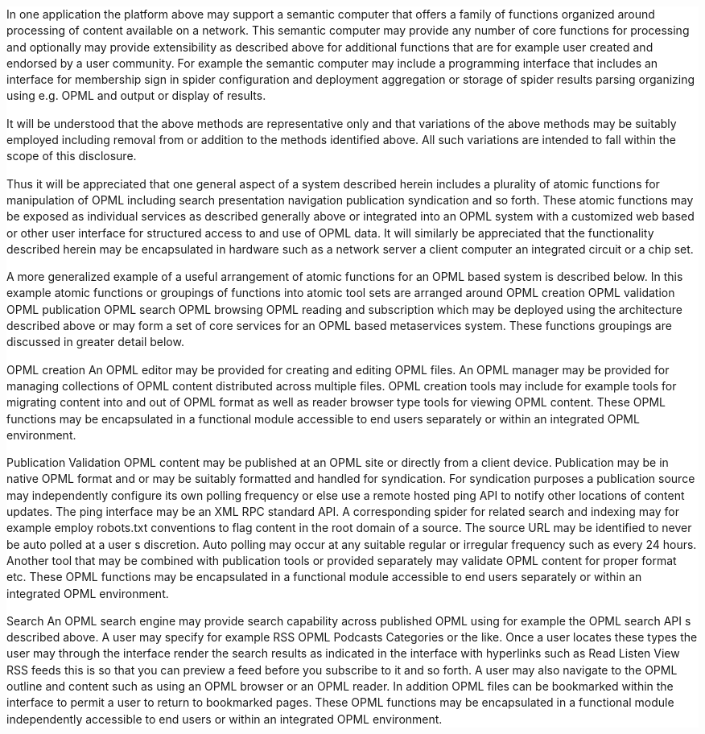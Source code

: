 In one application the platform above may support a semantic computer that offers a family of functions organized around processing of content available on a network. This semantic computer may provide any number of core functions for processing and optionally may provide extensibility as described above for additional functions that are for example user created and endorsed by a user community. For example the semantic computer may include a programming interface that includes an interface for membership sign in spider configuration and deployment aggregation or storage of spider results parsing organizing using e.g. OPML and output or display of results.

It will be understood that the above methods are representative only and that variations of the above methods may be suitably employed including removal from or addition to the methods identified above. All such variations are intended to fall within the scope of this disclosure.

Thus it will be appreciated that one general aspect of a system described herein includes a plurality of atomic functions for manipulation of OPML including search presentation navigation publication syndication and so forth. These atomic functions may be exposed as individual services as described generally above or integrated into an OPML system with a customized web based or other user interface for structured access to and use of OPML data. It will similarly be appreciated that the functionality described herein may be encapsulated in hardware such as a network server a client computer an integrated circuit or a chip set.

A more generalized example of a useful arrangement of atomic functions for an OPML based system is described below. In this example atomic functions or groupings of functions into atomic tool sets are arranged around OPML creation OPML validation OPML publication OPML search OPML browsing OPML reading and subscription which may be deployed using the architecture described above or may form a set of core services for an OPML based metaservices system. These functions groupings are discussed in greater detail below.

OPML creation An OPML editor may be provided for creating and editing OPML files. An OPML manager may be provided for managing collections of OPML content distributed across multiple files. OPML creation tools may include for example tools for migrating content into and out of OPML format as well as reader browser type tools for viewing OPML content. These OPML functions may be encapsulated in a functional module accessible to end users separately or within an integrated OPML environment.

Publication Validation OPML content may be published at an OPML site or directly from a client device. Publication may be in native OPML format and or may be suitably formatted and handled for syndication. For syndication purposes a publication source may independently configure its own polling frequency or else use a remote hosted ping API to notify other locations of content updates. The ping interface may be an XML RPC standard API. A corresponding spider for related search and indexing may for example employ robots.txt conventions to flag content in the root domain of a source. The source URL may be identified to never be auto polled at a user s discretion. Auto polling may occur at any suitable regular or irregular frequency such as every 24 hours. Another tool that may be combined with publication tools or provided separately may validate OPML content for proper format etc. These OPML functions may be encapsulated in a functional module accessible to end users separately or within an integrated OPML environment.

Search An OPML search engine may provide search capability across published OPML using for example the OPML search API s described above. A user may specify for example RSS OPML Podcasts Categories or the like. Once a user locates these types the user may through the interface render the search results as indicated in the interface with hyperlinks such as Read Listen View RSS feeds this is so that you can preview a feed before you subscribe to it and so forth. A user may also navigate to the OPML outline and content such as using an OPML browser or an OPML reader. In addition OPML files can be bookmarked within the interface to permit a user to return to bookmarked pages. These OPML functions may be encapsulated in a functional module independently accessible to end users or within an integrated OPML environment.
